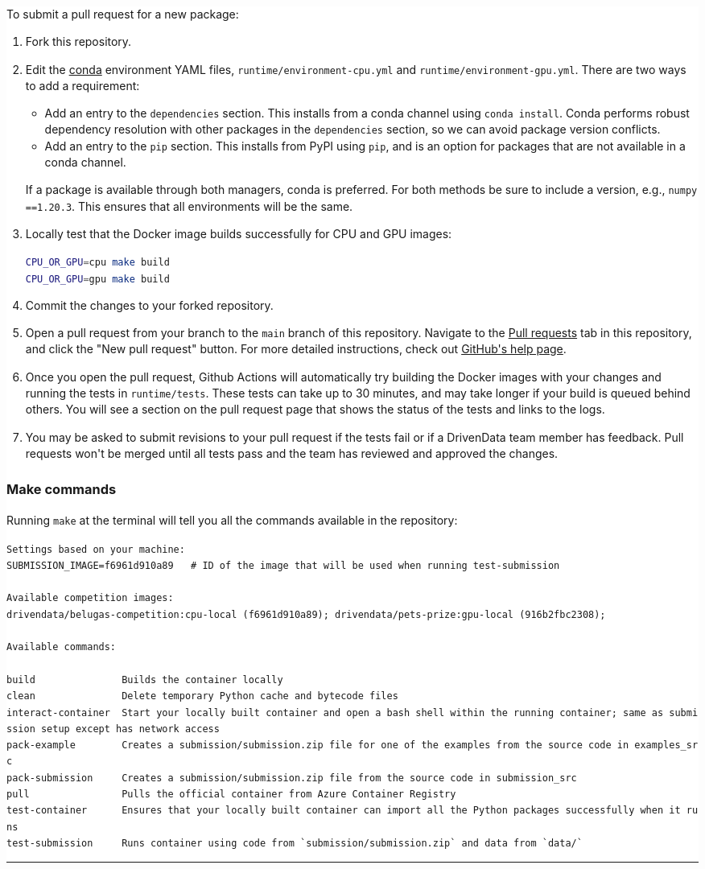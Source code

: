 To submit a pull request for a new package:

1. Fork this repository.

2. Edit the [conda](https://docs.conda.io/en/latest/) environment YAML files, `runtime/environment-cpu.yml` and `runtime/environment-gpu.yml`. There are two ways to add a requirement:
    - Add an entry to the `dependencies` section. This installs from a conda channel using `conda install`. Conda performs robust dependency resolution with other packages in the `dependencies` section, so we can avoid package version conflicts.
    - Add an entry to the `pip` section. This installs from PyPI using `pip`, and is an option for packages that are not available in a conda channel.

    If a package is available through both managers, conda is preferred. For both methods be sure to include a version, e.g., `numpy==1.20.3`. This ensures that all environments will be the same.

3. Locally test that the Docker image builds successfully for CPU and GPU images:

    ```sh
    CPU_OR_GPU=cpu make build
    CPU_OR_GPU=gpu make build
    ```

4. Commit the changes to your forked repository.

5. Open a pull request from your branch to the `main` branch of this repository. Navigate to the [Pull requests](https://github.com/drivendataorg/pets-prize-challenge-runtime) tab in this repository, and click the "New pull request" button. For more detailed instructions, check out [GitHub's help page](https://help.github.com/en/articles/creating-a-pull-request-from-a-fork).

6. Once you open the pull request, Github Actions will automatically try building the Docker images with your changes and running the tests in `runtime/tests`. These tests can take up to 30 minutes, and may take longer if your build is queued behind others. You will see a section on the pull request page that shows the status of the tests and links to the logs.

7. You may be asked to submit revisions to your pull request if the tests fail or if a DrivenData team member has feedback. Pull requests won't be merged until all tests pass and the team has reviewed and approved the changes.


### Make commands

Running `make` at the terminal will tell you all the commands available in the repository:

```
Settings based on your machine:
SUBMISSION_IMAGE=f6961d910a89   # ID of the image that will be used when running test-submission

Available competition images:
drivendata/belugas-competition:cpu-local (f6961d910a89); drivendata/pets-prize:gpu-local (916b2fbc2308);

Available commands:

build               Builds the container locally
clean               Delete temporary Python cache and bytecode files
interact-container  Start your locally built container and open a bash shell within the running container; same as submission setup except has network access
pack-example        Creates a submission/submission.zip file for one of the examples from the source code in examples_src
pack-submission     Creates a submission/submission.zip file from the source code in submission_src
pull                Pulls the official container from Azure Container Registry
test-container      Ensures that your locally built container can import all the Python packages successfully when it runs
test-submission     Runs container using code from `submission/submission.zip` and data from `data/`
```
---
